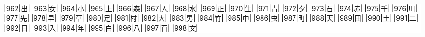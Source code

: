 |962|出|
|963|女|
|964|小|
|965|上|
|966|森|
|967|人|
|968|水|
|969|正|
|970|生|
|971|青|
|972|夕|
|973|石|
|974|赤|
|975|千|
|976|川|
|977|先|
|978|早|
|979|草|
|980|足|
|981|村|
|982|大|
|983|男|
|984|竹|
|985|中|
|986|虫|
|987|町|
|988|天|
|989|田|
|990|土|
|991|二|
|992|日|
|993|入|
|994|年|
|995|白|
|996|八|
|997|百|
|998|文|